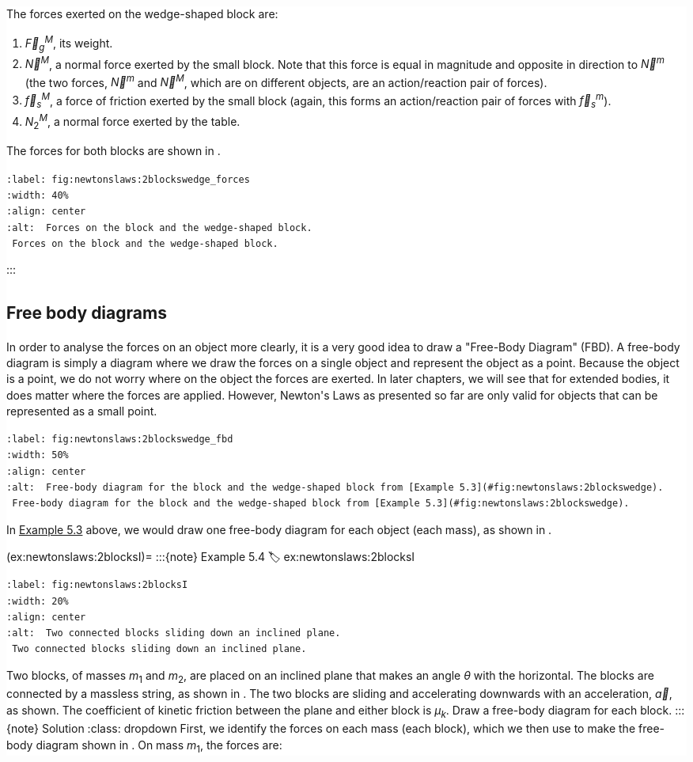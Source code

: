 The forces exerted on the wedge-shaped block are:
1.  $\vec F_g^M$, its weight.
2.  $\vec N^M$, a normal force exerted by the small block. Note that this force is equal in magnitude and opposite in direction to $\vec N^m$ (the two forces, $\vec N^m$ and $\vec N^M$, which are on different objects, are an action/reaction pair of forces).
3.  $\vec f_s^M$, a force of friction exerted by the small block (again, this forms an action/reaction pair of forces with  $\vec f_s^m$). 
4.  $N_2^M$, a normal force exerted by the table.

The forces for both blocks are shown in [](#fig:newtonslaws:2blockswedge_forces).
```{figure} figures/NewtonsLaws/2blockswedge_forces.png
:label: fig:newtonslaws:2blockswedge_forces
:width: 40%
:align: center
:alt:  Forces on the block and the wedge-shaped block.
 Forces on the block and the wedge-shaped block.
```
:::

## Free body diagrams
In order to analyse the forces on an object more clearly, it is a very good idea to draw a "Free-Body Diagram" (FBD). A free-body diagram is simply a diagram where we draw the forces on a single object and represent the object as a point. Because the object is a point, we do not worry where on the object the forces are exerted. In later chapters, we will see that for extended bodies, it does matter where the forces are applied. However, Newton's Laws as presented so far are only valid for objects that can be represented as a small point.
```{figure} figures/NewtonsLaws/2blockswedge_fbd.png
:label: fig:newtonslaws:2blockswedge_fbd
:width: 50%
:align: center
:alt:  Free-body diagram for the block and the wedge-shaped block from [Example 5.3](#fig:newtonslaws:2blockswedge).
 Free-body diagram for the block and the wedge-shaped block from [Example 5.3](#fig:newtonslaws:2blockswedge).
```
In [Example 5.3](#fig:newtonslaws:2blockswedge) above, we would draw one free-body diagram for each object (each mass), as shown in [](#fig:newtonslaws:2blockswedge_fbd).

(ex:newtonslaws:2blocksI)=
:::{note} Example 5.4
:label: ex:newtonslaws:2blocksI
```{figure} figures/NewtonsLaws/2blocksI.png
:label: fig:newtonslaws:2blocksI
:width: 20%
:align: center
:alt:  Two connected blocks sliding down an inclined plane.
 Two connected blocks sliding down an inclined plane.
``` 
Two blocks, of masses $m_1$ and $m_2$, are placed on an inclined plane that makes an angle $\theta$ with the horizontal. The blocks are connected by a massless string, as shown in [](#fig:newtonslaws:2blocksI). The two blocks are sliding and accelerating downwards with an acceleration, $\vec a,$ as shown. The coefficient of kinetic friction between the plane and either block is $\mu_k$. Draw a free-body diagram for each block.
:::{note} Solution
:class: dropdown
First, we identify the forces on each mass (each block), which we then use to make the free-body diagram shown in [](#fig:newtonslaws:2blocksI_fbd). On mass $m_1$, the forces are:
